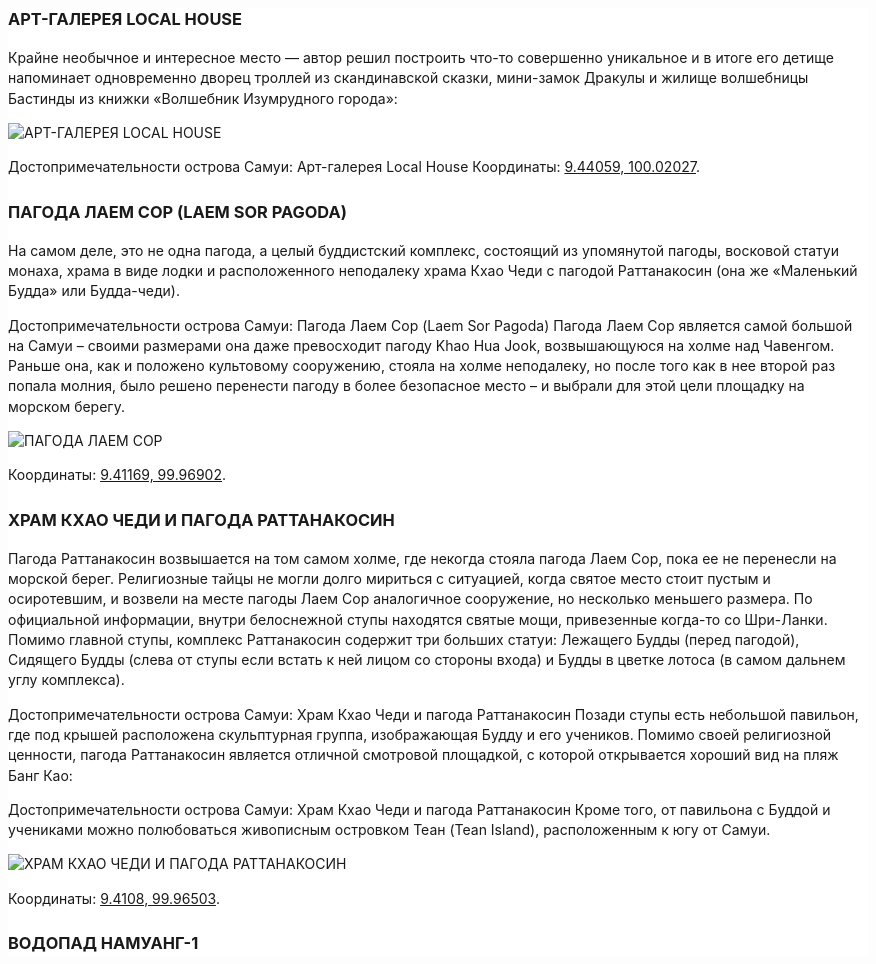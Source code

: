 ### АРТ-ГАЛЕРЕЯ LOCAL HOUSE

Крайне необычное и интересное место — автор решил построить что-то совершенно уникальное и в итоге его детище напоминает одновременно дворец троллей из скандинавской сказки, мини-замок Дракулы и жилище волшебницы Бастинды из книжки «Волшебник Изумрудного города»:


![АРТ-ГАЛЕРЕЯ LOCAL HOUSE](https://samuifaq.ru/assets/localhouse.jpg)

Достопримечательности острова Самуи: Арт-галерея Local House
Координаты: [9.44059, 100.02027](https://goo.gl/maps/fdjpLRAUjtk3iySZA).

### ПАГОДА ЛАЕМ СОР (LAEM SOR PAGODA)

На самом деле, это не одна пагода, а целый буддистский комплекс, состоящий из упомянутой пагоды, восковой статуи монаха, храма в виде лодки и расположенного неподалеку храма Кхао Чеди с пагодой Раттанакосин (она же «Маленький Будда» или Будда-чеди).

Достопримечательности острова Самуи: Пагода Лаем Сор (Laem Sor Pagoda)
Пагода Лаем Сор является самой большой на Самуи – своими размерами она даже превосходит пагоду Khao Hua Jook, возвышающуюся на холме над Чавенгом. Раньше она, как и положено культовому сооружению, стояла на холме неподалеку, но после того как в нее второй раз попала молния, было решено перенести пагоду в более безопасное место – и выбрали для этой цели площадку на морском берегу.

![ПАГОДА ЛАЕМ СОР](https://samuifaq.ru/assets/LaemSor.jpg)


Координаты: [9.41169, 99.96902](https://goo.gl/maps/DWsuEh2NXC4aX3At5).

### ХРАМ КХАО ЧЕДИ И ПАГОДА РАТТАНАКОСИН

Пагода Раттанакосин возвышается на том самом холме, где некогда стояла пагода Лаем Сор, пока ее не перенесли на морской берег. Религиозные тайцы не могли долго мириться с ситуацией, когда святое место стоит пустым и осиротевшим, и возвели на месте пагоды Лаем Сор аналогичное сооружение, но несколько меньшего размера. По официальной информации, внутри белоснежной ступы находятся святые мощи, привезенные когда-то со Шри-Ланки. Помимо главной ступы, комплекс Раттанакосин содержит три больших статуи: Лежащего Будды (перед пагодой), Сидящего Будды (слева от ступы если встать к ней лицом со стороны входа) и Будды в цветке лотоса (в самом дальнем углу комплекса).

Достопримечательности острова Самуи: Храм Кхао Чеди и пагода Раттанакосин
Позади ступы есть небольшой павильон, где под крышей расположена скульптурная группа, изображающая Будду и его учеников. Помимо своей религиозной ценности, пагода Раттанакосин является отличной смотровой площадкой, с которой открывается хороший вид на пляж Банг Као:

Достопримечательности острова Самуи: Храм Кхао Чеди и пагода Раттанакосин
Кроме того, от павильона с Буддой и учениками можно полюбоваться живописным островком Теан (Tean Island), расположенным к югу от Самуи.

![ХРАМ КХАО ЧЕДИ И ПАГОДА РАТТАНАКОСИН](https://samuifaq.ru/assets/KhaoChedi2.jpg)


Координаты: [9.4108, 99.96503](https://goo.gl/maps/wPSdUEdxnuHCH8Kk7).

### ВОДОПАД НАМУАНГ-1
